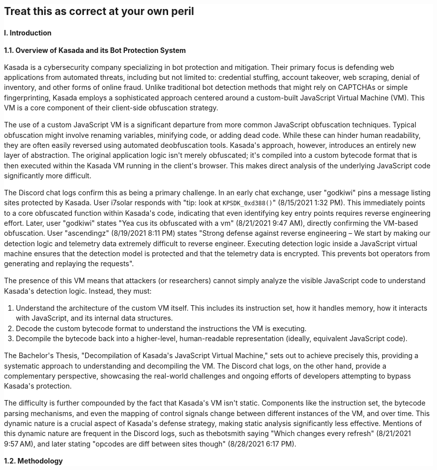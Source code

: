 ## Treat this as correct at your own peril

**I. Introduction**

**1.1. Overview of Kasada and its Bot Protection System**

Kasada is a cybersecurity company specializing in bot protection and mitigation. Their primary focus is defending web applications from automated threats, including but not limited to: credential stuffing, account takeover, web scraping, denial of inventory, and other forms of online fraud. Unlike traditional bot detection methods that might rely on CAPTCHAs or simple fingerprinting, Kasada employs a sophisticated approach centered around a custom-built JavaScript Virtual Machine (VM). This VM is a core component of their client-side obfuscation strategy.

The use of a custom JavaScript VM is a significant departure from more common JavaScript obfuscation techniques.  Typical obfuscation might involve renaming variables, minifying code, or adding dead code. While these can hinder human readability, they are often easily reversed using automated deobfuscation tools.  Kasada's approach, however, introduces an entirely new layer of abstraction. The original application logic isn't merely obfuscated; it's compiled into a custom bytecode format that is then executed within the Kasada VM running in the client's browser. This makes direct analysis of the underlying JavaScript code significantly more difficult.

The Discord chat logs confirm this as being a primary challenge. In an early chat exchange, user "godkiwi" pins a message listing sites protected by Kasada. User i7solar responds with "tip: look at `KPSDK_0xd388()`" (8/15/2021 1:32 PM). This immediately points to a core obfuscated function within Kasada's code, indicating that even identifying key entry points requires reverse engineering effort. Later, user "godkiwi" states "Yea cus its obfuscated with a vm" (8/21/2021 9:47 AM), directly confirming the VM-based obfuscation. User "ascendingz" (8/19/2021 8:11 PM) states "Strong defense against reverse engineering – We start by making our detection logic and telemetry data extremely difficult to reverse engineer. Executing detection logic inside a JavaScript virtual machine ensures that the detection model is protected and that the telemetry data is encrypted. This prevents bot operators from generating and replaying the requests".

The presence of this VM means that attackers (or researchers) cannot simply analyze the visible JavaScript code to understand Kasada's detection logic. Instead, they must:

1.  Understand the architecture of the custom VM itself. This includes its instruction set, how it handles memory, how it interacts with JavaScript, and its internal data structures.
2.  Decode the custom bytecode format to understand the instructions the VM is executing.
3.  Decompile the bytecode back into a higher-level, human-readable representation (ideally, equivalent JavaScript code).

The Bachelor's Thesis, "Decompilation of Kasada's JavaScript Virtual Machine," sets out to achieve precisely this, providing a systematic approach to understanding and decompiling the VM.  The Discord chat logs, on the other hand, provide a complementary perspective, showcasing the real-world challenges and ongoing efforts of developers attempting to bypass Kasada's protection.

The difficulty is further compounded by the fact that Kasada's VM isn't static.  Components like the instruction set, the bytecode parsing mechanisms, and even the mapping of control signals change between different instances of the VM, and over time. This dynamic nature is a crucial aspect of Kasada's defense strategy, making static analysis significantly less effective. Mentions of this dynamic nature are frequent in the Discord logs, such as thebotsmith saying "Which changes every refresh" (8/21/2021 9:57 AM), and later stating "opcodes are diff between sites though" (8/28/2021 6:17 PM).

**1.2. Methodology**
